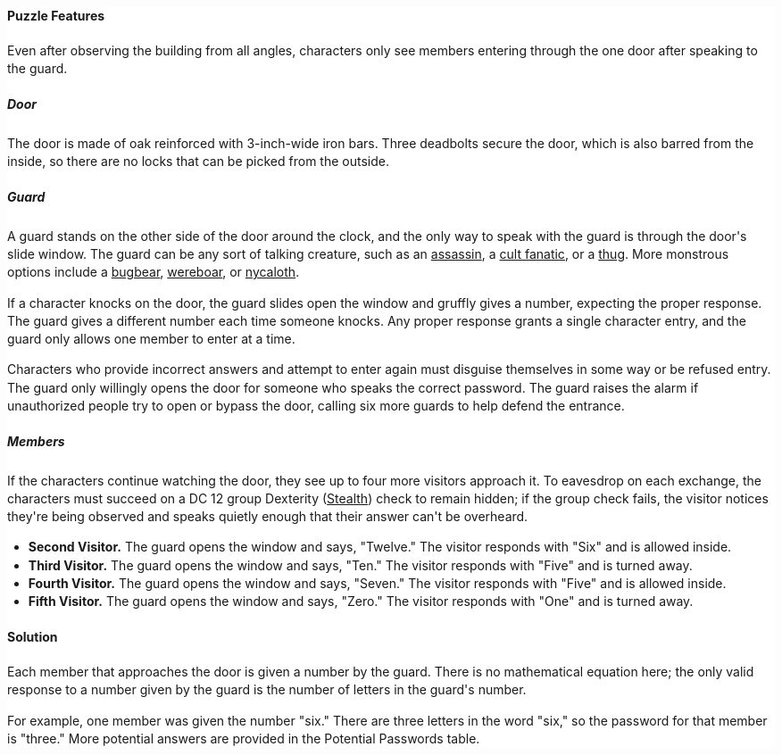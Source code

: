 #### Puzzle Features

Even after observing the building from all angles, characters only see members entering through the one door after speaking to the guard.

##### Door

The door is made of oak reinforced with 3-inch-wide iron bars. Three deadbolts secure the door, which is also barred from the inside, so there are no locks that can be picked from the outside.

##### Guard

A guard stands on the other side of the door around the clock, and the only way to speak with the guard is through the door's slide window. The guard can be any sort of talking creature, such as an [assassin](/3-Mechanics/CLI/bestiary/humanoid/assassin-xmm.md), a [cult fanatic](/3-Mechanics/CLI/bestiary/humanoid/cultist-fanatic-xmm.md), or a [thug](/3-Mechanics/CLI/bestiary/humanoid/tough-xmm.md). More monstrous options include a [bugbear](/3-Mechanics/CLI/bestiary/fey/bugbear-warrior-xmm.md), [wereboar](/3-Mechanics/CLI/bestiary/monstrosity/wereboar-xmm.md), or [nycaloth](/3-Mechanics/CLI/bestiary/fiend/nycaloth-xmm.md).

If a character knocks on the door, the guard slides open the window and gruffly gives a number, expecting the proper response. The guard gives a different number each time someone knocks. Any proper response grants a single character entry, and the guard only allows one member to enter at a time.

Characters who provide incorrect answers and attempt to enter again must disguise themselves in some way or be refused entry. The guard only willingly opens the door for someone who speaks the correct password. The guard raises the alarm if unauthorized people try to open or bypass the door, calling six more guards to help defend the entrance.

##### Members

If the characters continue watching the door, they see up to four more visitors approach it. To eavesdrop on each exchange, the characters must succeed on a DC 12 group Dexterity ([Stealth](skills.md#Stealth)) check to remain hidden; if the group check fails, the visitor notices they're being observed and speaks quietly enough that their answer can't be overheard.

- **Second Visitor.** The guard opens the window and says, "Twelve." The visitor responds with "Six" and is allowed inside.  
- **Third Visitor.** The guard opens the window and says, "Ten." The visitor responds with "Five" and is turned away.  
- **Fourth Visitor.** The guard opens the window and says, "Seven." The visitor responds with "Five" and is allowed inside.  
- **Fifth Visitor.** The guard opens the window and says, "Zero." The visitor responds with "One" and is turned away.  

#### Solution

Each member that approaches the door is given a number by the guard. There is no mathematical equation here; the only valid response to a number given by the guard is the number of letters in the guard's number.

For example, one member was given the number "six." There are three letters in the word "six," so the password for that member is "three." More potential answers are provided in the Potential Passwords table.

![Solution; Potential Passwords](/3-Mechanics/CLI/tables/solution-potential-passwords-tce.md)

